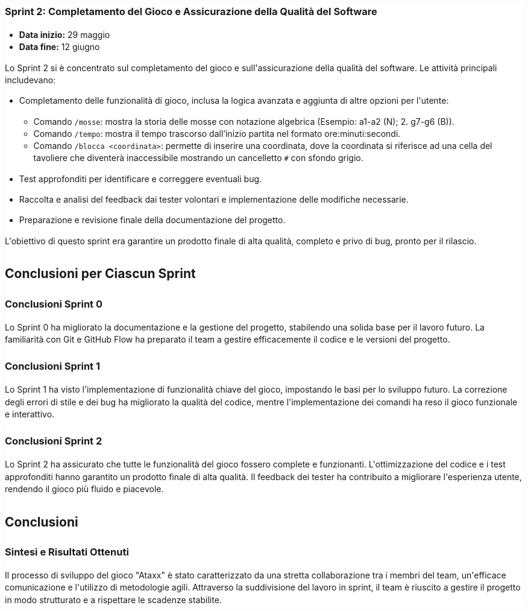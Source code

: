 ### Sprint 2: Completamento del Gioco e Assicurazione della Qualità del Software

- **Data inizio:** 29 maggio
- **Data fine:** 12 giugno

Lo Sprint 2 si è concentrato sul completamento del gioco e sull'assicurazione della qualità del software. Le attività principali includevano:

- Completamento delle funzionalità di gioco, inclusa la logica avanzata e aggiunta di altre opzioni per l'utente:
 
  - Comando `/mosse`: mostra la storia delle mosse con notazione algebrica (Esempio: a1-a2 (N); 2. g7-g6 (B)).
  - Comando `/tempo`: mostra il tempo trascorso dall’inizio partita nel formato ore:minuti:secondi.
  - Comando `/blocca <coordinata>`: permette di inserire una coordinata, dove la coordinata si riferisce ad una cella del tavoliere che diventerà inaccessibile mostrando un cancelletto `#` con sfondo grigio.
- Test approfonditi per identificare e correggere eventuali bug.
- Raccolta e analisi del feedback dai tester volontari e implementazione delle modifiche necessarie.
- Preparazione e revisione finale della documentazione del progetto.


L'obiettivo di questo sprint era garantire un prodotto finale di alta qualità, completo e privo di bug, pronto per il rilascio.

## Conclusioni per Ciascun Sprint

### **Conclusioni Sprint 0**

Lo Sprint 0 ha migliorato la documentazione e la gestione del progetto, stabilendo una solida base per il lavoro futuro. La familiarità con Git e GitHub Flow ha preparato il team a gestire efficacemente il codice e le versioni del progetto.

### **Conclusioni Sprint 1**

Lo Sprint 1 ha visto l'implementazione di funzionalità chiave del gioco, impostando le basi per lo sviluppo futuro. La correzione degli errori di stile e dei bug ha migliorato la qualità del codice, mentre l'implementazione dei comandi ha reso il gioco funzionale e interattivo.

### **Conclusioni Sprint 2**

Lo Sprint 2 ha assicurato che tutte le funzionalità del gioco fossero complete e funzionanti. L'ottimizzazione del codice e i test approfonditi hanno garantito un prodotto finale di alta qualità. Il feedback dei tester ha contribuito a migliorare l'esperienza utente, rendendo il gioco più fluido e piacevole.

## Conclusioni

### **Sintesi e Risultati Ottenuti**

Il processo di sviluppo del gioco "Ataxx" è stato caratterizzato da una stretta collaborazione tra i membri del team, un'efficace comunicazione e l'utilizzo di metodologie agili. Attraverso la suddivisione del lavoro in sprint, il team è riuscito a gestire il progetto in modo strutturato e a rispettare le scadenze stabilite.
